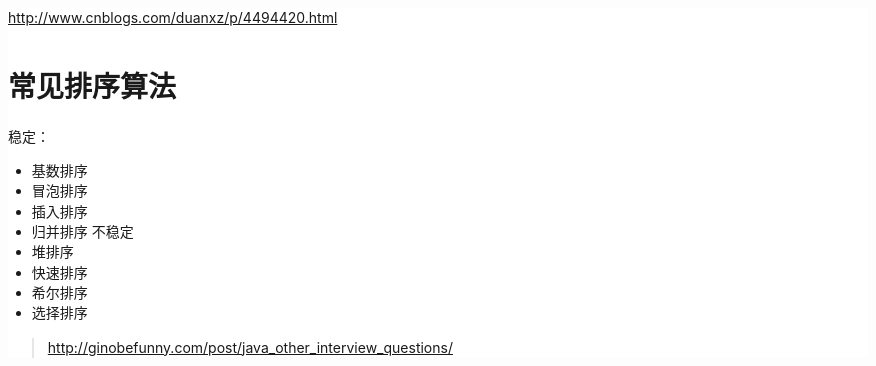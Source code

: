 http://www.cnblogs.com/duanxz/p/4494420.html

# 常见排序算法

稳定：
- 基数排序
- 冒泡排序
- 插入排序
- 归并排序
不稳定
- 堆排序
- 快速排序
- 希尔排序
- 选择排序





> http://ginobefunny.com/post/java_other_interview_questions/



